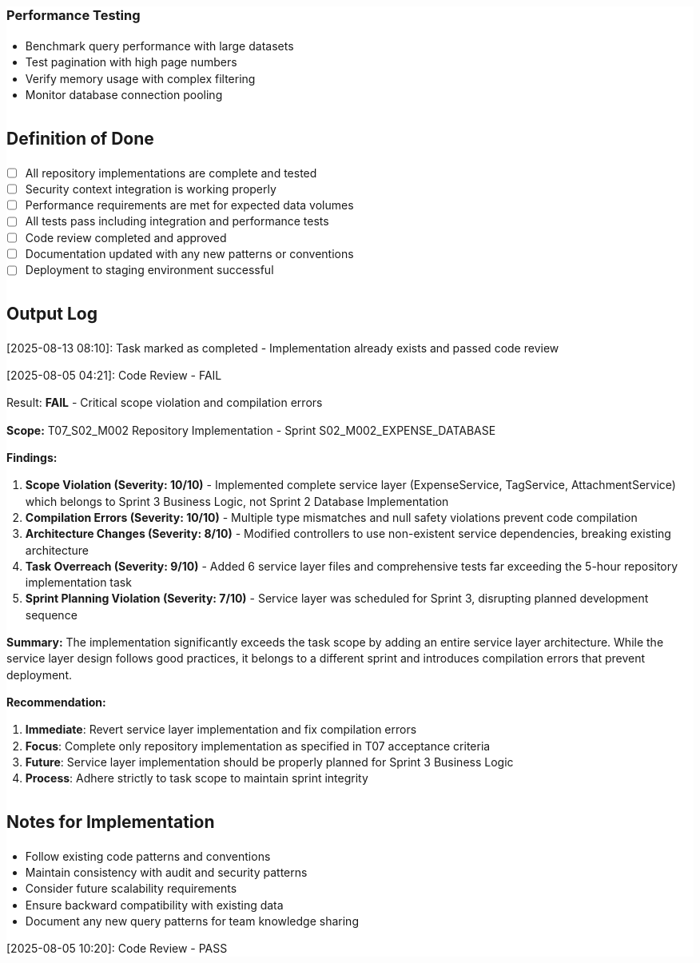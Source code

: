 ### Performance Testing
- Benchmark query performance with large datasets
- Test pagination with high page numbers
- Verify memory usage with complex filtering
- Monitor database connection pooling

## Definition of Done
- [ ] All repository implementations are complete and tested
- [ ] Security context integration is working properly
- [ ] Performance requirements are met for expected data volumes
- [ ] All tests pass including integration and performance tests
- [ ] Code review completed and approved
- [ ] Documentation updated with any new patterns or conventions
- [ ] Deployment to staging environment successful

## Output Log

[2025-08-13 08:10]: Task marked as completed - Implementation already exists and passed code review

[2025-08-05 04:21]: Code Review - FAIL

Result: **FAIL** - Critical scope violation and compilation errors

**Scope:** T07_S02_M002 Repository Implementation - Sprint S02_M002_EXPENSE_DATABASE

**Findings:** 
1. **Scope Violation (Severity: 10/10)** - Implemented complete service layer (ExpenseService, TagService, AttachmentService) which belongs to Sprint 3 Business Logic, not Sprint 2 Database Implementation
2. **Compilation Errors (Severity: 10/10)** - Multiple type mismatches and null safety violations prevent code compilation
3. **Architecture Changes (Severity: 8/10)** - Modified controllers to use non-existent service dependencies, breaking existing architecture
4. **Task Overreach (Severity: 9/10)** - Added 6 service layer files and comprehensive tests far exceeding the 5-hour repository implementation task
5. **Sprint Planning Violation (Severity: 7/10)** - Service layer was scheduled for Sprint 3, disrupting planned development sequence

**Summary:** The implementation significantly exceeds the task scope by adding an entire service layer architecture. While the service layer design follows good practices, it belongs to a different sprint and introduces compilation errors that prevent deployment.

**Recommendation:** 
1. **Immediate**: Revert service layer implementation and fix compilation errors
2. **Focus**: Complete only repository implementation as specified in T07 acceptance criteria  
3. **Future**: Service layer implementation should be properly planned for Sprint 3 Business Logic
4. **Process**: Adhere strictly to task scope to maintain sprint integrity

## Notes for Implementation
- Follow existing code patterns and conventions
- Maintain consistency with audit and security patterns
- Consider future scalability requirements
- Ensure backward compatibility with existing data
- Document any new query patterns for team knowledge sharing


[2025-08-05 10:20]: Code Review - PASS